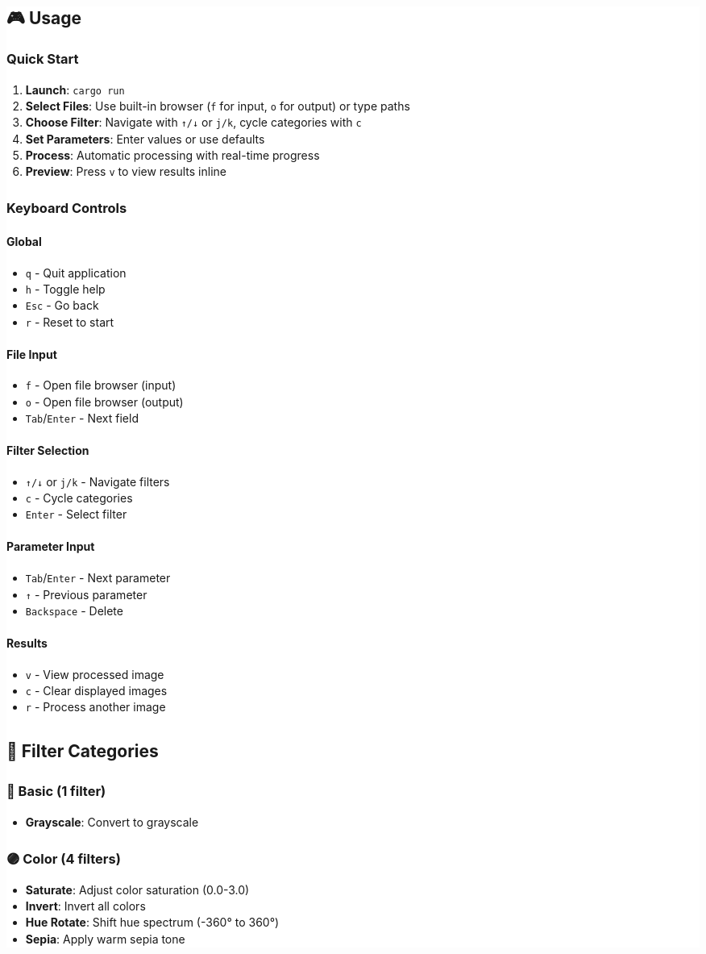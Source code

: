 ## 🎮 Usage

### Quick Start
1. **Launch**: `cargo run`
2. **Select Files**: Use built-in browser (`f` for input, `o` for output) or type paths
3. **Choose Filter**: Navigate with `↑/↓` or `j/k`, cycle categories with `c`
4. **Set Parameters**: Enter values or use defaults
5. **Process**: Automatic processing with real-time progress
6. **Preview**: Press `v` to view results inline

### Keyboard Controls

#### Global
- `q` - Quit application
- `h` - Toggle help
- `Esc` - Go back
- `r` - Reset to start

#### File Input
- `f` - Open file browser (input)
- `o` - Open file browser (output)
- `Tab`/`Enter` - Next field

#### Filter Selection
- `↑/↓` or `j/k` - Navigate filters
- `c` - Cycle categories
- `Enter` - Select filter

#### Parameter Input
- `Tab`/`Enter` - Next parameter
- `↑` - Previous parameter
- `Backspace` - Delete

#### Results
- `v` - View processed image
- `c` - Clear displayed images
- `r` - Process another image

## 🎨 Filter Categories

### 🔵 Basic (1 filter)
- **Grayscale**: Convert to grayscale

### 🟣 Color (4 filters)  
- **Saturate**: Adjust color saturation (0.0-3.0)
- **Invert**: Invert all colors
- **Hue Rotate**: Shift hue spectrum (-360° to 360°)
- **Sepia**: Apply warm sepia tone
